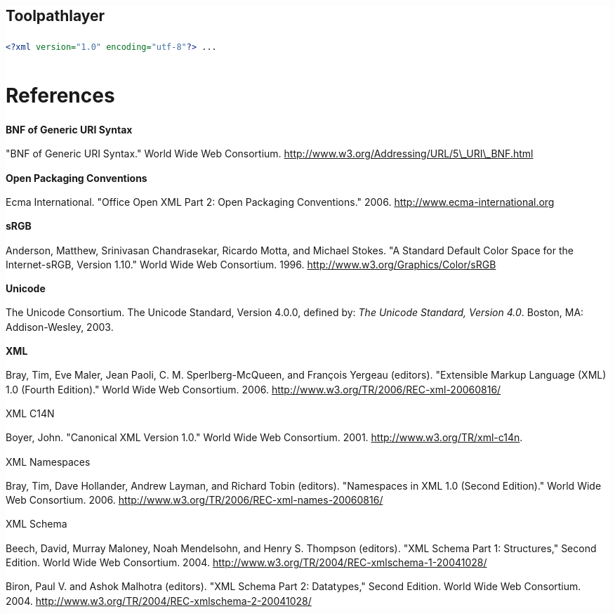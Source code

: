 ## Toolpathlayer
```xml
<?xml version="1.0" encoding="utf-8"?> ...
```

# References

**BNF of Generic URI Syntax**

"BNF of Generic URI Syntax." World Wide Web Consortium. http://www.w3.org/Addressing/URL/5\_URI\_BNF.html

**Open Packaging Conventions**

Ecma International. "Office Open XML Part 2: Open Packaging Conventions." 2006. http://www.ecma-international.org

**sRGB**

Anderson, Matthew, Srinivasan Chandrasekar, Ricardo Motta, and Michael Stokes. "A Standard Default Color Space for the Internet-sRGB, Version 1.10." World Wide Web Consortium. 1996. http://www.w3.org/Graphics/Color/sRGB

**Unicode**

The Unicode Consortium. The Unicode Standard, Version 4.0.0, defined by: _The Unicode Standard, Version 4.0_. Boston, MA: Addison-Wesley, 2003.

**XML**

Bray, Tim, Eve Maler, Jean Paoli, C. M. Sperlberg-McQueen, and François Yergeau (editors). "Extensible Markup Language (XML) 1.0 (Fourth Edition)." World Wide Web Consortium. 2006. http://www.w3.org/TR/2006/REC-xml-20060816/

XML C14N

Boyer, John. "Canonical XML Version 1.0." World Wide Web Consortium. 2001. http://www.w3.org/TR/xml-c14n.

XML Namespaces

Bray, Tim, Dave Hollander, Andrew Layman, and Richard Tobin (editors). "Namespaces in XML 1.0 (Second Edition)." World Wide Web Consortium. 2006. http://www.w3.org/TR/2006/REC-xml-names-20060816/

XML Schema

Beech, David, Murray Maloney, Noah Mendelsohn, and Henry S. Thompson (editors). "XML Schema Part 1: Structures," Second Edition. World Wide Web Consortium. 2004. http://www.w3.org/TR/2004/REC-xmlschema-1-20041028/

Biron, Paul V. and Ashok Malhotra (editors). "XML Schema Part 2: Datatypes," Second Edition. World Wide Web Consortium. 2004. http://www.w3.org/TR/2004/REC-xmlschema-2-20041028/
